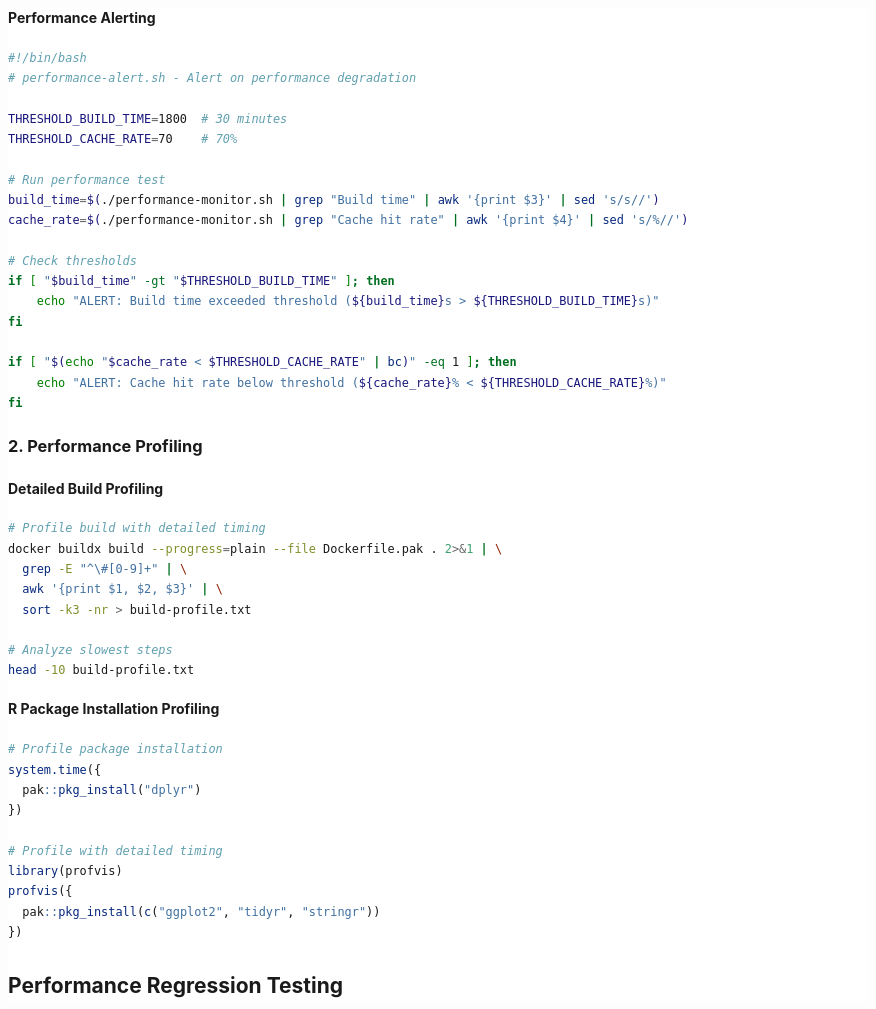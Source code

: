 #### Performance Alerting

```bash
#!/bin/bash
# performance-alert.sh - Alert on performance degradation

THRESHOLD_BUILD_TIME=1800  # 30 minutes
THRESHOLD_CACHE_RATE=70    # 70%

# Run performance test
build_time=$(./performance-monitor.sh | grep "Build time" | awk '{print $3}' | sed 's/s//')
cache_rate=$(./performance-monitor.sh | grep "Cache hit rate" | awk '{print $4}' | sed 's/%//')

# Check thresholds
if [ "$build_time" -gt "$THRESHOLD_BUILD_TIME" ]; then
    echo "ALERT: Build time exceeded threshold (${build_time}s > ${THRESHOLD_BUILD_TIME}s)"
fi

if [ "$(echo "$cache_rate < $THRESHOLD_CACHE_RATE" | bc)" -eq 1 ]; then
    echo "ALERT: Cache hit rate below threshold (${cache_rate}% < ${THRESHOLD_CACHE_RATE}%)"
fi
```

### 2. Performance Profiling

#### Detailed Build Profiling

```bash
# Profile build with detailed timing
docker buildx build --progress=plain --file Dockerfile.pak . 2>&1 | \
  grep -E "^\#[0-9]+" | \
  awk '{print $1, $2, $3}' | \
  sort -k3 -nr > build-profile.txt

# Analyze slowest steps
head -10 build-profile.txt
```

#### R Package Installation Profiling

```r
# Profile package installation
system.time({
  pak::pkg_install("dplyr")
})

# Profile with detailed timing
library(profvis)
profvis({
  pak::pkg_install(c("ggplot2", "tidyr", "stringr"))
})
```

## Performance Regression Testing
